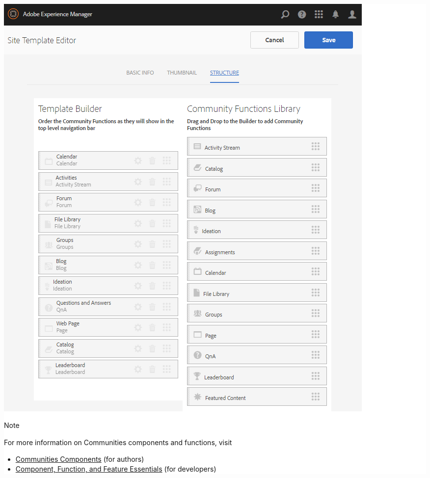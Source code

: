 ![](assets/chlimage_1-34.png)

>[!NOTE]
>
>For more information on Communities components and functions, visit
>
>* [Communities Components](../../communities/using/author-communities.md) (for authors)
>* [Component, Function, and Feature Essentials](/communities/using/essentials.md) (for developers)
>
